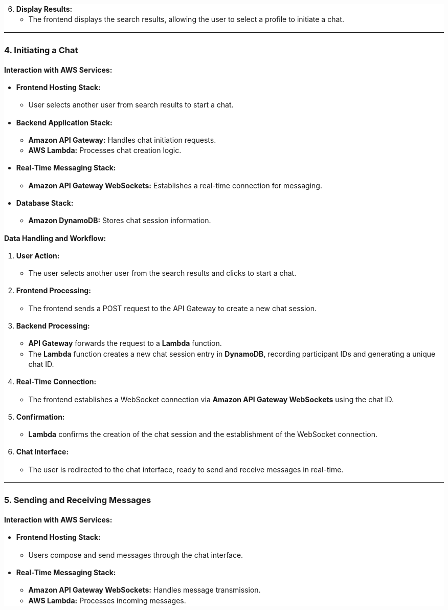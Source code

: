 6. **Display Results:**
   - The frontend displays the search results, allowing the user to select a profile to initiate a chat.

---

### 4. Initiating a Chat

**Interaction with AWS Services:**

- **Frontend Hosting Stack:**
  - User selects another user from search results to start a chat.

- **Backend Application Stack:**
  - **Amazon API Gateway:** Handles chat initiation requests.
  - **AWS Lambda:** Processes chat creation logic.

- **Real-Time Messaging Stack:**
  - **Amazon API Gateway WebSockets:** Establishes a real-time connection for messaging.

- **Database Stack:**
  - **Amazon DynamoDB:** Stores chat session information.

**Data Handling and Workflow:**

1. **User Action:**
   - The user selects another user from the search results and clicks to start a chat.

2. **Frontend Processing:**
   - The frontend sends a POST request to the API Gateway to create a new chat session.

3. **Backend Processing:**
   - **API Gateway** forwards the request to a **Lambda** function.
   - The **Lambda** function creates a new chat session entry in **DynamoDB**, recording participant IDs and generating a unique chat ID.

4. **Real-Time Connection:**
   - The frontend establishes a WebSocket connection via **Amazon API Gateway WebSockets** using the chat ID.

5. **Confirmation:**
   - **Lambda** confirms the creation of the chat session and the establishment of the WebSocket connection.

6. **Chat Interface:**
   - The user is redirected to the chat interface, ready to send and receive messages in real-time.

---

### 5. Sending and Receiving Messages

**Interaction with AWS Services:**

- **Frontend Hosting Stack:**
  - Users compose and send messages through the chat interface.

- **Real-Time Messaging Stack:**
  - **Amazon API Gateway WebSockets:** Handles message transmission.
  - **AWS Lambda:** Processes incoming messages.
